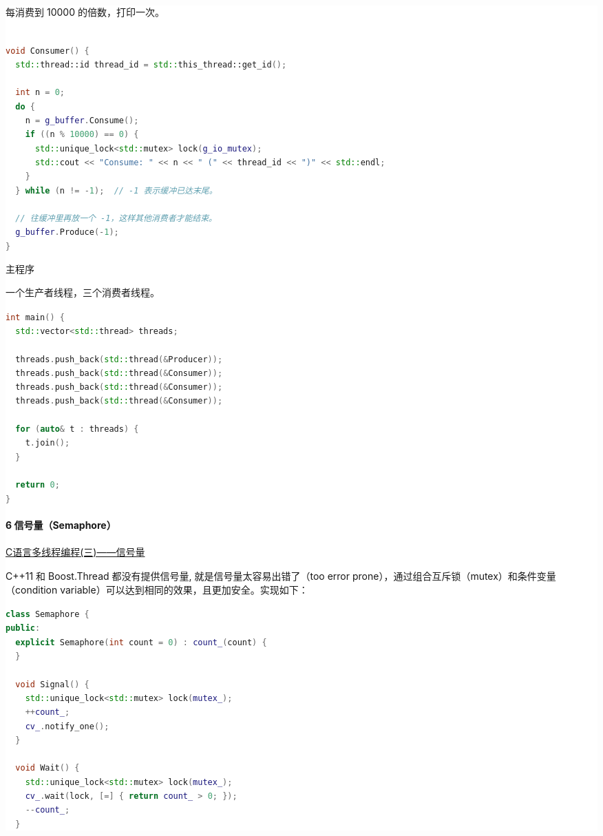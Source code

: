 每消费到 10000 的倍数，打印一次。

```cpp

void Consumer() {
  std::thread::id thread_id = std::this_thread::get_id();

  int n = 0;
  do {
    n = g_buffer.Consume();
    if ((n % 10000) == 0) {
      std::unique_lock<std::mutex> lock(g_io_mutex);
      std::cout << "Consume: " << n << " (" << thread_id << ")" << std::endl;
    }
  } while (n != -1);  // -1 表示缓冲已达末尾。

  // 往缓冲里再放一个 -1，这样其他消费者才能结束。
  g_buffer.Produce(-1);
}

```

主程序

一个生产者线程，三个消费者线程。

```cpp
int main() {
  std::vector<std::thread> threads;

  threads.push_back(std::thread(&Producer));
  threads.push_back(std::thread(&Consumer));
  threads.push_back(std::thread(&Consumer));
  threads.push_back(std::thread(&Consumer));

  for (auto& t : threads) {
    t.join();
  }

  return 0;
}
```


#### 6 信号量（Semaphore）
	
[C语言多线程编程(三)——信号量](https://zhuanlan.zhihu.com/p/98717838)

C++11 和 Boost.Thread 都没有提供信号量, 就是信号量太容易出错了（too error prone），通过组合互斥锁（mutex）和条件变量（condition variable）可以达到相同的效果，且更加安全。实现如下：
	
```cpp
class Semaphore {
public:
  explicit Semaphore(int count = 0) : count_(count) {
  }

  void Signal() {
    std::unique_lock<std::mutex> lock(mutex_);
    ++count_;
    cv_.notify_one();
  }

  void Wait() {
    std::unique_lock<std::mutex> lock(mutex_);
    cv_.wait(lock, [=] { return count_ > 0; });
    --count_;
  }
```